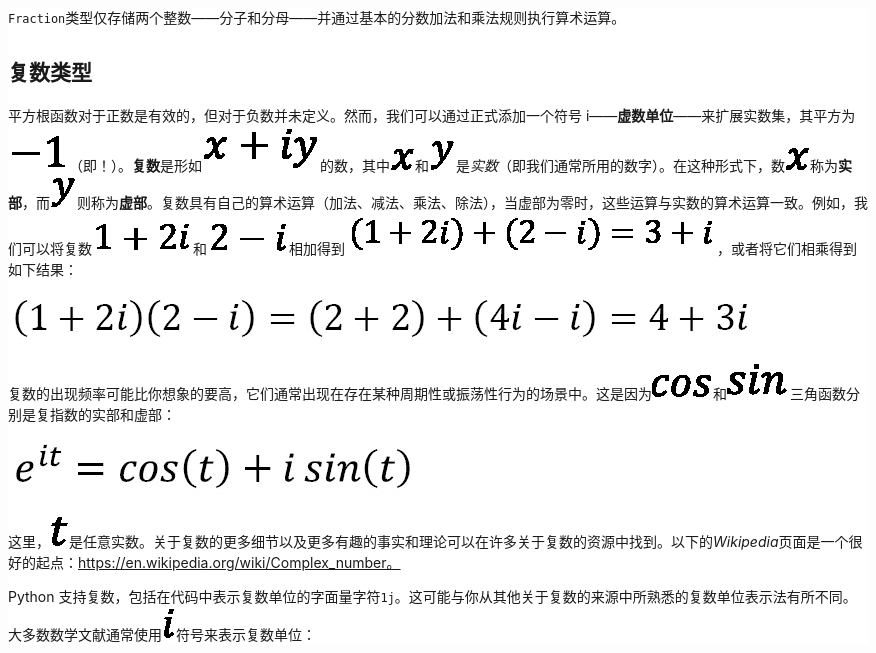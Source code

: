 `Fraction`类型仅存储两个整数——分子和分母——并通过基本的分数加法和乘法规则执行算术运算。

## 复数类型

平方根函数对于正数是有效的，但对于负数并未定义。然而，我们可以通过正式添加一个符号 i——**虚数单位**——来扩展实数集，其平方为![](img/Formula_01_001.png)（即！[](img/Formula_01_002.png)）。**复数**是形如![](img/Formula_01_003.png)的数，其中![](img/Formula_01_004.png)和![](img/Formula_01_005.png)是*实数*（即我们通常所用的数字）。在这种形式下，数![](img/Formula_01_006.png)称为**实部**，而![](img/Formula_01_007.png)则称为**虚部**。复数具有自己的算术运算（加法、减法、乘法、除法），当虚部为零时，这些运算与实数的算术运算一致。例如，我们可以将复数![](img/Formula_01_008.png)和![](img/Formula_01_009.png)相加得到![](img/Formula_01_010.png)，或者将它们相乘得到如下结果：

![](img/Formula_01_011.jpg)

复数的出现频率可能比你想象的要高，它们通常出现在存在某种周期性或振荡性行为的场景中。这是因为![](img/Formula_01_012.png)和![](img/Formula_01_013.png)三角函数分别是复指数的实部和虚部：

![](img/Formula_01_014.jpg)

这里，![](img/Formula_01_015.png)是任意实数。关于复数的更多细节以及更多有趣的事实和理论可以在许多关于复数的资源中找到。以下的*Wikipedia*页面是一个很好的起点：https://en.wikipedia.org/wiki/Complex_number。

Python 支持复数，包括在代码中表示复数单位的字面量字符`1j`。这可能与你从其他关于复数的来源中所熟悉的复数单位表示法有所不同。大多数数学文献通常使用![](img/Formula_01_016.png)符号来表示复数单位：
